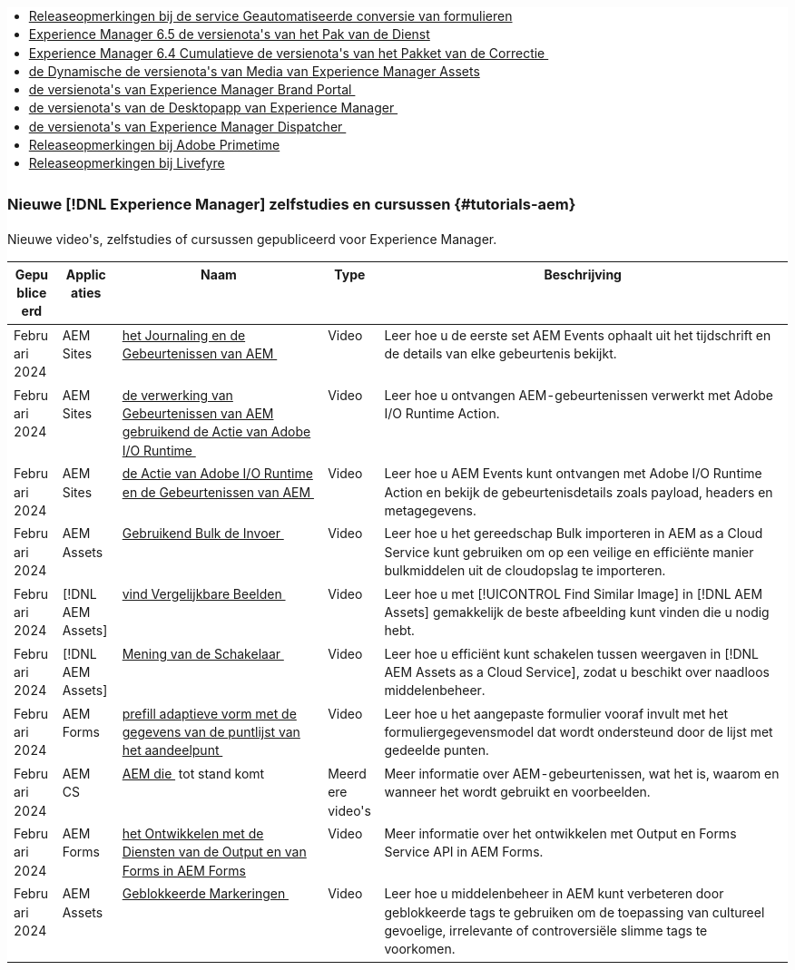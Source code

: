 * [Releaseopmerkingen bij de service Geautomatiseerde conversie van formulieren](https://experienceleague.adobe.com/docs/aem-forms-automated-conversion-service/using/release-notes.html?lang=nl-NL)
* [&#x200B; Experience Manager 6.5 de versienota&#39;s van het Pak van de Dienst &#x200B;](https://experienceleague.adobe.com/docs/experience-manager-65/content/release-notes/release-notes.html?lang=nl-NL)
* [&#x200B; Experience Manager 6.4 Cumulatieve de versienota&#39;s van het Pakket van de Correctie &#x200B;](https://experienceleague.adobe.com/docs/experience-manager-64/release-notes/cfp-release-notes.html?lang=nl-NL)
* [&#x200B; de Dynamische de versienota&#39;s van Media van Experience Manager Assets &#x200B;](https://experienceleague.adobe.com/docs/dynamic-media-developer-resources/release-notes/s7rn2017.html?lang=nl-NL)
* [&#x200B; de versienota&#39;s van Experience Manager Brand Portal &#x200B;](https://experienceleague.adobe.com/docs/experience-manager-brand-portal/using/introduction/brand-portal-release-notes.html?lang=nl-NL)
* [&#x200B; de versienota&#39;s van de Desktopapp van Experience Manager &#x200B;](https://experienceleague.adobe.com/docs/experience-manager-desktop-app/using/release-notes.html?lang=nl-NL)
* [&#x200B; de versienota&#39;s van Experience Manager Dispatcher &#x200B;](https://experienceleague.adobe.com/docs/experience-manager-dispatcher/using/getting-started/release-notes.html?lang=nl-NL)
* [Releaseopmerkingen bij Adobe Primetime](https://experienceleague.adobe.com/docs/pass.html?lang=nl-NL)
* [Releaseopmerkingen bij Livefyre](https://experienceleague.adobe.com/docs/discontinued/using/livefyre.html?lang=nl-NL)

### Nieuwe [!DNL Experience Manager] zelfstudies en cursussen {#tutorials-aem}

Nieuwe video&#39;s, zelfstudies of cursussen gepubliceerd voor Experience Manager.

| Gepubliceerd | Applicaties | Naam | Type | Beschrijving |
| ----------| ---------- | ---------- | ---------- |---------- |
| Februari 2024 | AEM Sites | [&#x200B; het Journaling en de Gebeurtenissen van AEM &#x200B;](https://experienceleague.adobe.com/docs/experience-manager-learn/cloud-service/aem-eventing/examples/journaling.html?lang=nl-NL) | Video | Leer hoe u de eerste set AEM Events ophaalt uit het tijdschrift en de details van elke gebeurtenis bekijkt. |
| Februari 2024 | AEM Sites | [&#x200B; de verwerking van Gebeurtenissen van AEM gebruikend de Actie van Adobe I/O Runtime &#x200B;](https://experienceleague.adobe.com/docs/experience-manager-learn/cloud-service/aem-eventing/examples/event-processing-using-runtime-action.html?lang=nl-NL) | Video | Leer hoe u ontvangen AEM-gebeurtenissen verwerkt met Adobe I/O Runtime Action. |
| Februari 2024 | AEM Sites | [&#x200B; de Actie van Adobe I/O Runtime en de Gebeurtenissen van AEM &#x200B;](https://experienceleague.adobe.com/docs/experience-manager-learn/cloud-service/aem-eventing/examples/runtime-action.html?lang=nl-NL) | Video | Leer hoe u AEM Events kunt ontvangen met Adobe I/O Runtime Action en bekijk de gebeurtenisdetails zoals payload, headers en metagegevens. |
| Februari 2024 | AEM Assets | [&#x200B; Gebruikend Bulk de Invoer &#x200B;](https://experienceleague.adobe.com/docs/experience-manager-learn/cloud-service/migration/bulk-import.html?lang=nl-NL) | Video | Leer hoe u het gereedschap Bulk importeren in AEM as a Cloud Service kunt gebruiken om op een veilige en efficiënte manier bulkmiddelen uit de cloudopslag te importeren. |
| Februari 2024 | [!DNL AEM Assets] | [&#x200B; vind Vergelijkbare Beelden &#x200B;](https://experienceleague.adobe.com/docs/experience-manager-learn/assets/search-and-discovery/find-similar-images.html?lang=nl-NL) | Video | Leer hoe u met [!UICONTROL Find Similar Image] in [!DNL AEM Assets] gemakkelijk de beste afbeelding kunt vinden die u nodig hebt. |
| Februari 2024 | [!DNL AEM Assets] | [&#x200B; Mening van de Schakelaar &#x200B;](https://experienceleague.adobe.com/docs/experience-manager-learn/assets/authoring/switch-views.html?lang=nl-NL) | Video | Leer hoe u efficiënt kunt schakelen tussen weergaven in [!DNL AEM Assets as a Cloud Service], zodat u beschikt over naadloos middelenbeheer. |
| Februari 2024 | AEM Forms | [&#x200B; prefill adaptieve vorm met de gegevens van de puntlijst van het aandeelpunt &#x200B;](https://experienceleague.adobe.com/docs/experience-manager-learn/cloud-service/forms/one-drive/prefill-data-from-sharepoint-list.html?lang=nl-NL) | Video | Leer hoe u het aangepaste formulier vooraf invult met het formuliergegevensmodel dat wordt ondersteund door de lijst met gedeelde punten. |
| Februari 2024 | AEM CS | [&#x200B; AEM die &#x200B;](https://experienceleague.adobe.com/docs/experience-manager-learn/cloud-service/aem-eventing/overview.html?lang=nl-NL) tot stand komt | Meerdere video&#39;s | Meer informatie over AEM-gebeurtenissen, wat het is, waarom en wanneer het wordt gebruikt en voorbeelden. |
| Februari 2024 | AEM Forms | [&#x200B; het Ontwikkelen met de Diensten van de Output en van Forms in AEM Forms &#x200B;](https://experienceleague.adobe.com/docs/experience-manager-learn/forms/document-services/output-and-forms-services-article-develop.html?lang=nl-NL) | Video | Meer informatie over het ontwikkelen met Output en Forms Service API in AEM Forms. |
| Februari 2024 | AEM Assets | [&#x200B; Geblokkeerde Markeringen &#x200B;](https://experienceleague.adobe.com/docs/experience-manager-learn/assets/advanced/blocked-tags.html?lang=nl-NL) | Video | Leer hoe u middelenbeheer in AEM kunt verbeteren door geblokkeerde tags te gebruiken om de toepassing van cultureel gevoelige, irrelevante of controversiële slimme tags te voorkomen. |